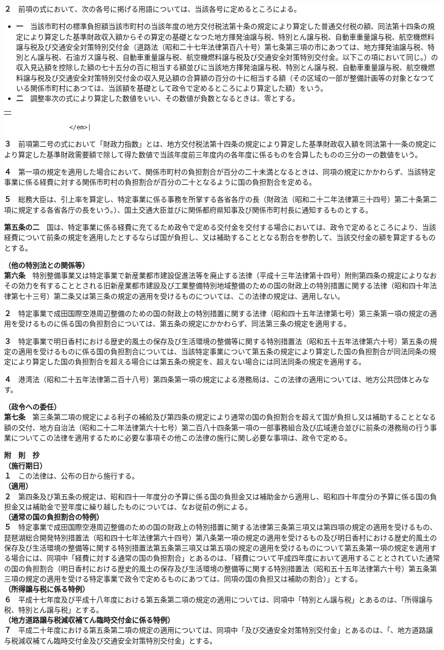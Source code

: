   
**２**　前項の式において、次の各号に掲げる用語については、当該各号に定めるところによる。  
* **一**　当該市町村の標準負担額当該市町村の当該年度の地方交付税法第十条の規定により算定した普通交付税の額、同法第十四条の規定により算定した基準財政収入額からその算定の基礎となつた地方揮発油譲与税、特別とん譲与税、自動車重量譲与税、航空機燃料譲与税及び交通安全対策特別交付金（道路法（昭和二十七年法律第百八十号）第七条第三項の市にあつては、地方揮発油譲与税、特別とん譲与税、石油ガス譲与税、自動車重量譲与税、航空機燃料譲与税及び交通安全対策特別交付金。以下この項において同じ。）の収入見込額を控除した額の七十五分の百に相当する額並びに当該地方揮発油譲与税、特別とん譲与税、自動車重量譲与税、航空機燃料譲与税及び交通安全対策特別交付金の収入見込額の合算額の百分の十に相当する額（その区域の一部が整備計画等の対象となつている関係市町村にあつては、当該額を基礎として政令で定めるところにより算定した額）をいう。  
* **二**　調整率次の式により算定した数値をいい、その数値が負数となるときは、零とする。  

||  
| --- |  
|<em>
                        
                      </em>|  
  
  
**３**　前項第二号の式において「財政力指数」とは、地方交付税法第十四条の規定により算定した基準財政収入額を同法第十一条の規定により算定した基準財政需要額で除して得た数値で当該年度前三年度内の各年度に係るものを合算したものの三分の一の数値をいう。  
  
**４**　第一項の規定を適用した場合において、関係市町村の負担割合が百分の二十未満となるときは、同項の規定にかかわらず、当該特定事業に係る経費に対する関係市町村の負担割合が百分の二十となるように国の負担割合を定める。  
  
**５**　総務大臣は、引上率を算定し、特定事業に係る事務を所掌する各省各庁の長（財政法（昭和二十二年法律第三十四号）第二十条第二項に規定する各省各庁の長をいう。）、国土交通大臣並びに関係都府県知事及び関係市町村長に通知するものとする。  
  
**第五条の二**　国は、特定事業に係る経費に充てるため政令で定める交付金を交付する場合においては、政令で定めるところにより、当該経費について前条の規定を適用したとするならば国が負担し、又は補助することとなる割合を参酌して、当該交付金の額を算定するものとする。  
  
**（他の特別法との関係等）**  
**第六条**　特別整備事業又は特定事業で新産業都市建設促進法等を廃止する法律（平成十三年法律第十四号）附則第四条の規定によりなおその効力を有することとされる旧新産業都市建設及び工業整備特別地域整備のための国の財政上の特別措置に関する法律（昭和四十年法律第七十三号）第二条又は第三条の規定の適用を受けるものについては、この法律の規定は、適用しない。  
  
**２**　特定事業で成田国際空港周辺整備のための国の財政上の特別措置に関する法律（昭和四十五年法律第七号）第三条第一項の規定の適用を受けるものに係る国の負担割合については、第五条の規定にかかわらず、同法第三条の規定を適用する。  
  
**３**　特定事業で明日香村における歴史的風土の保存及び生活環境の整備等に関する特別措置法（昭和五十五年法律第六十号）第五条の規定の適用を受けるものに係る国の負担割合については、当該特定事業について第五条の規定により算定した国の負担割合が同法同条の規定により算定した国の負担割合を超える場合には第五条の規定を、超えない場合には同法同条の規定を適用する。  
  
**４**　港湾法（昭和二十五年法律第二百十八号）第四条第一項の規定による港務局は、この法律の適用については、地方公共団体とみなす。  
  
**（政令への委任）**  
**第七条**　第三条第二項の規定による利子の補給及び第四条の規定により通常の国の負担割合を超えて国が負担し又は補助することとなる額の交付、地方自治法（昭和二十二年法律第六十七号）第二百八十四条第一項の一部事務組合及び広域連合並びに前条の港務局の行う事業についてこの法律を適用するために必要な事項その他この法律の施行に関し必要な事項は、政令で定める。  
  
**附　則　抄**  
**（施行期日）**  
**１**　この法律は、公布の日から施行する。  
**（適用）**  
**２**　第四条及び第五条の規定は、昭和四十一年度分の予算に係る国の負担金又は補助金から適用し、昭和四十年度分の予算に係る国の負担金又は補助金で翌年度に繰り越したものについては、なお従前の例による。  
**（通常の国の負担割合の特例）**  
**５**　特定事業で成田国際空港周辺整備のための国の財政上の特別措置に関する法律第三条第三項又は第四項の規定の適用を受けるもの、琵琶湖総合開発特別措置法（昭和四十七年法律第六十四号）第八条第一項の規定の適用を受けるもの及び明日香村における歴史的風土の保存及び生活環境の整備等に関する特別措置法第五条第三項又は第五項の規定の適用を受けるものについて第五条第一項の規定を適用する場合には、同項中「経費に対する通常の国の負担割合」とあるのは、「経費について平成四年度において適用することとされていた通常の国の負担割合（明日香村における歴史的風土の保存及び生活環境の整備等に関する特別措置法（昭和五十五年法律第六十号）第五条第三項の規定の適用を受ける特定事業で政令で定めるものにあつては、同項の国の負担又は補助の割合）」とする。  
**（所得譲与税に係る特例）**  
**６**　平成十七年度及び平成十八年度における第五条第二項の規定の適用については、同項中「特別とん譲与税」とあるのは、「所得譲与税、特別とん譲与税」とする。  
**（地方道路譲与税減収補てん臨時交付金に係る特例）**  
**７**　平成二十年度における第五条第二項の規定の適用については、同項中「及び交通安全対策特別交付金」とあるのは、「、地方道路譲与税減収補てん臨時交付金及び交通安全対策特別交付金」とする。  
  